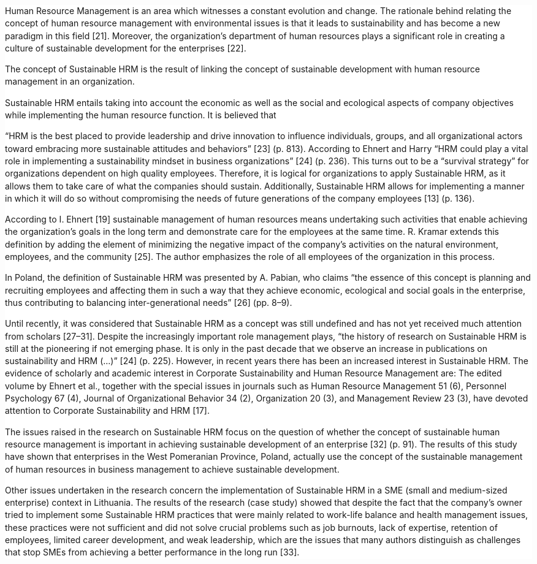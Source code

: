 Human Resource Management is an area which witnesses a constant evolution and change. The rationale behind relating the concept of human resource management with environmental issues is that it leads to sustainability and has become a new paradigm in this field [21]. Moreover, the organization’s department of human resources plays a significant role in creating a culture of sustainable development for the enterprises [22].

The concept of Sustainable HRM is the result of linking the concept of sustainable development with human resource management in an organization.

Sustainable HRM entails taking into account the economic as well as the social and ecological aspects of company objectives while implementing the human resource function. It is believed that

“HRM is the best placed to provide leadership and drive innovation to influence individuals, groups, and all organizational actors toward embracing more sustainable attitudes and behaviors” [23] (p. 813). According to Ehnert and Harry “HRM could play a vital role in implementing a sustainability mindset in business organizations” [24] (p. 236). This turns out to be a “survival strategy” for organizations dependent on high quality employees. Therefore, it is logical for organizations to apply Sustainable HRM, as it allows them to take care of what the companies should sustain. Additionally, Sustainable HRM allows for implementing a manner in which it will do so without compromising the needs of future generations of the company employees [13] (p. 136).

According to I. Ehnert [19] sustainable management of human resources means undertaking such activities that enable achieving the organization’s goals in the long term and demonstrate care for the employees at the same time. R. Kramar extends this definition by adding the element of minimizing the negative impact of the company’s activities on the natural environment, employees, and the community [25]. The author emphasizes the role of all employees of the organization in this process.

In Poland, the definition of Sustainable HRM was presented by A. Pabian, who claims “the essence of this concept is planning and recruiting employees and affecting them in such a way that they achieve economic, ecological and social goals in the enterprise, thus contributing to balancing inter-generational needs” [26] (pp. 8–9).

Until recently, it was considered that Sustainable HRM as a concept was still undefined and has not yet received much attention from scholars [27–31]. Despite the increasingly important role management plays, “the history of research on Sustainable HRM is still at the pioneering if not emerging phase. It is only in the past decade that we observe an increase in publications on sustainability and HRM (...)” [24] (p. 225). However, in recent years there has been an increased interest in Sustainable HRM. The evidence of scholarly and academic interest in Corporate Sustainability and Human Resource Management are: The edited volume by Ehnert et al., together with the special issues in journals such as Human Resource Management 51 (6), Personnel Psychology 67 (4), Journal of Organizational Behavior 34 (2), Organization 20 (3), and Management Review 23 (3), have devoted attention to Corporate Sustainability and HRM [17].

The issues raised in the research on Sustainable HRM focus on the question of whether the concept of sustainable human resource management is important in achieving sustainable development of an enterprise [32] (p. 91). The results of this study have shown that enterprises in the West Pomeranian Province, Poland, actually use the concept of the sustainable management of human resources in business management to achieve sustainable development.

Other issues undertaken in the research concern the implementation of Sustainable HRM in a SME (small and medium-sized enterprise) context in Lithuania. The results of the research (case study) showed that despite the fact that the company’s owner tried to implement some Sustainable HRM practices that were mainly related to work-life balance and health management issues, these practices were not sufficient and did not solve crucial problems such as job burnouts, lack of expertise, retention of employees, limited career development, and weak leadership, which are the issues that many authors distinguish as challenges that stop SMEs from achieving a better performance in the long run [33].
